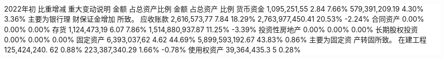 2022年初
比重增减
重大变动说明
金额
占总资产比例
金额
占总资产
比例
货币资金
1,095,251,55
2.84
7.66%
579,391,209.19
4.30%
3.36%
主要为银行理
财保证金增加
所致。
应收账款
2,616,573,77
7.84
18.29%
2,763,977,450.41
20.53%
-2.24%
合同资产
0.00%
0.00%
0.00%
存货
1,124,473,19
6.07
7.86%
1,514,880,937.87
11.25%
-3.39%
投资性房地产
0.00%
0.00%
0.00%
长期股权投资
0.00%
0.00%
0.00%
固定资产
6,393,037,62
4.62
44.69%
5,899,593,192.67
43.83%
0.86%
主要为固定资
产转固所致。
在建工程
125,424,240.
62
0.88%
223,387,340.29
1.66%
-0.78%
使用权资产
39,364,435.3
5
0.28%